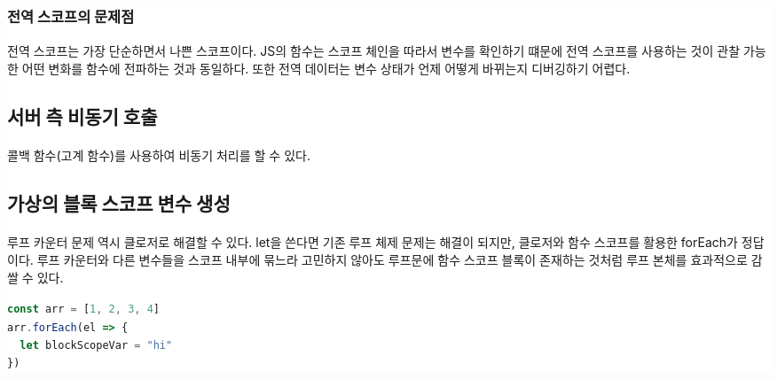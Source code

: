 ### 전역 스코프의 문제점

전역 스코프는 가장 단순하면서 나쁜 스코프이다. JS의 함수는 스코프 체인을 따라서 변수를 확인하기 떄문에 전역 스코프를 사용하는 것이 관찰 가능한 어떤 변화를 함수에 전파하는 것과 동일하다. 또한 전역 데이터는 변수 상태가 언제 어떻게 바뀌는지 디버깅하기 어렵다.

## 서버 측 비동기 호출

콜백 함수(고계 함수)를 사용하여 비동기 처리를 할 수 있다.

## 가상의 블록 스코프 변수 생성

루프 카운터 문제 역시 클로저로 해결할 수 있다. let을 쓴다면 기존 루프 체제 문제는 해결이 되지만, 클로저와 함수 스코프를 활용한 forEach가 정답이다. 루프 카운터와 다른 변수들을 스코프 내부에 묶느라 고민하지 않아도 루프문에 함수 스코프 블록이 존재하는 것처럼 루프 본체를 효과적으로 감쌀 수 있다.

```js
const arr = [1, 2, 3, 4]
arr.forEach(el => {
  let blockScopeVar = "hi"
})
```
